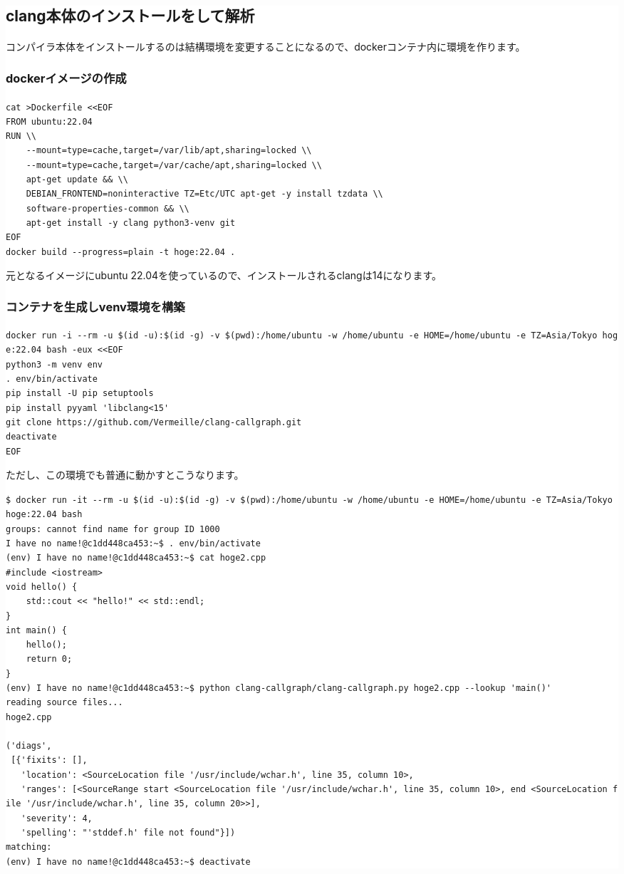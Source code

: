 ## clang本体のインストールをして解析

コンパイラ本体をインストールするのは結構環境を変更することになるので、dockerコンテナ内に環境を作ります。

### dockerイメージの作成

```shell
cat >Dockerfile <<EOF
FROM ubuntu:22.04
RUN \\
    --mount=type=cache,target=/var/lib/apt,sharing=locked \\
    --mount=type=cache,target=/var/cache/apt,sharing=locked \\
    apt-get update && \\
    DEBIAN_FRONTEND=noninteractive TZ=Etc/UTC apt-get -y install tzdata \\
    software-properties-common && \\
    apt-get install -y clang python3-venv git
EOF
docker build --progress=plain -t hoge:22.04 .
```

元となるイメージにubuntu 22.04を使っているので、インストールされるclangは14になります。

### コンテナを生成しvenv環境を構築

```shell
docker run -i --rm -u $(id -u):$(id -g) -v $(pwd):/home/ubuntu -w /home/ubuntu -e HOME=/home/ubuntu -e TZ=Asia/Tokyo hoge:22.04 bash -eux <<EOF
python3 -m venv env
. env/bin/activate
pip install -U pip setuptools
pip install pyyaml 'libclang<15'
git clone https://github.com/Vermeille/clang-callgraph.git
deactivate
EOF
```

ただし、この環境でも普通に動かすとこうなります。

```console
$ docker run -it --rm -u $(id -u):$(id -g) -v $(pwd):/home/ubuntu -w /home/ubuntu -e HOME=/home/ubuntu -e TZ=Asia/Tokyo hoge:22.04 bash
groups: cannot find name for group ID 1000
I have no name!@c1dd448ca453:~$ . env/bin/activate
(env) I have no name!@c1dd448ca453:~$ cat hoge2.cpp
#include <iostream>
void hello() {
    std::cout << "hello!" << std::endl;
}
int main() {
    hello();
    return 0;
}
(env) I have no name!@c1dd448ca453:~$ python clang-callgraph/clang-callgraph.py hoge2.cpp --lookup 'main()'
reading source files...
hoge2.cpp

('diags',
 [{'fixits': [],
   'location': <SourceLocation file '/usr/include/wchar.h', line 35, column 10>,
   'ranges': [<SourceRange start <SourceLocation file '/usr/include/wchar.h', line 35, column 10>, end <SourceLocation file '/usr/include/wchar.h', line 35, column 20>>],
   'severity': 4,
   'spelling': "'stddef.h' file not found"}])
matching:
(env) I have no name!@c1dd448ca453:~$ deactivate
```